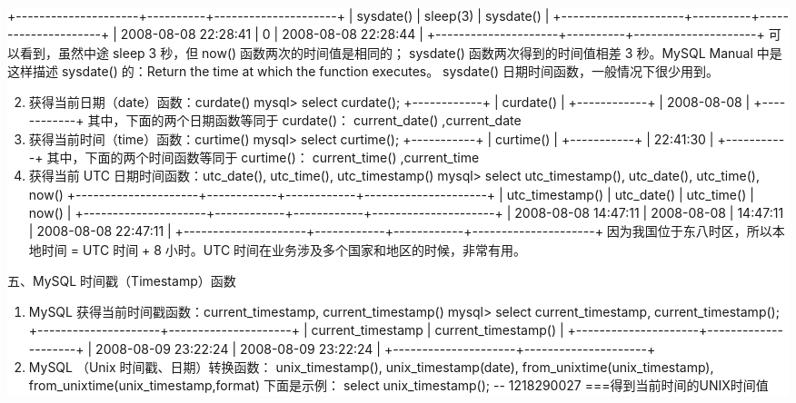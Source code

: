 +---------------------+----------+---------------------+ 
| sysdate()           | sleep(3) | sysdate()           | 
+---------------------+----------+---------------------+ 
| 2008-08-08 22:28:41 |        0 | 2008-08-08 22:28:44 | 
+---------------------+----------+---------------------+
可以看到，虽然中途 sleep 3 秒，但 now() 函数两次的时间值是相同的； sysdate() 函数两次得到的时间值相差 3 秒。MySQL Manual 中是这样描述 sysdate() 的：Return the time at which the function executes。
sysdate() 日期时间函数，一般情况下很少用到。
 

2. 获得当前日期（date）函数：curdate()
mysql> select curdate();
+------------+ 
| curdate() | 
+------------+ 
| 2008-08-08 | 
+------------+
其中，下面的两个日期函数等同于 curdate()：
current_date() 
,current_date
3. 获得当前时间（time）函数：curtime()
mysql> select curtime();
+-----------+ 
| curtime() | 
+-----------+ 
| 22:41:30 | 
+-----------+
其中，下面的两个时间函数等同于 curtime()：
current_time() 
,current_time
4. 获得当前 UTC 日期时间函数：utc_date(), utc_time(), utc_timestamp()
mysql> select utc_timestamp(), utc_date(), utc_time(), now()
+---------------------+------------+------------+---------------------+ 
| utc_timestamp()     | utc_date() | utc_time() | now()               | 
+---------------------+------------+------------+---------------------+ 
| 2008-08-08 14:47:11 | 2008-08-08 | 14:47:11   | 2008-08-08 22:47:11 | 
+---------------------+------------+------------+---------------------+
因为我国位于东八时区，所以本地时间 = UTC 时间 + 8 小时。UTC 时间在业务涉及多个国家和地区的时候，非常有用。
 
 

五、MySQL 时间戳（Timestamp）函数 
1. MySQL 获得当前时间戳函数：current_timestamp, current_timestamp()
mysql> select current_timestamp, current_timestamp();
+---------------------+---------------------+ 
| current_timestamp   | current_timestamp() | 
+---------------------+---------------------+ 
| 2008-08-09 23:22:24 | 2008-08-09 23:22:24 | 
+---------------------+---------------------+
2. MySQL （Unix 时间戳、日期）转换函数：
unix_timestamp(), 
unix_timestamp(date), 
from_unixtime(unix_timestamp), 
from_unixtime(unix_timestamp,format)
下面是示例：
select unix_timestamp();                       -- 1218290027            ===得到当前时间的UNIX时间值
 